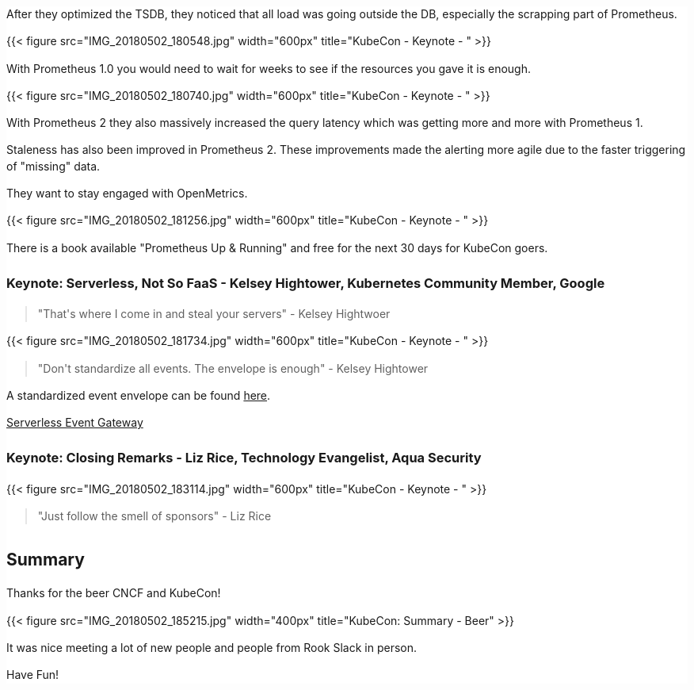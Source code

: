 After they optimized the TSDB, they noticed that all load was going outside the DB, especially the scrapping part of Prometheus.

{{< figure src="IMG_20180502_180548.jpg" width="600px" title="KubeCon - Keynote - " >}}

With Prometheus 1.0 you would need to wait for weeks to see if the resources you gave it is enough.

{{< figure src="IMG_20180502_180740.jpg" width="600px" title="KubeCon - Keynote - " >}}

With Prometheus 2 they also massively increased the query latency which was getting more and more with Prometheus 1.

Staleness has also been improved in Prometheus 2. These improvements made the alerting more agile due to the faster triggering of "missing" data.

They want to stay engaged with OpenMetrics.

{{< figure src="IMG_20180502_181256.jpg" width="600px" title="KubeCon - Keynote - " >}}

There is a book available "Prometheus Up & Running" and free for the next 30 days for KubeCon goers.

### Keynote: Serverless, Not So FaaS - Kelsey Hightower, Kubernetes Community Member, Google

> "That's where I come in and steal your servers"
> \- Kelsey Hightwoer

{{< figure src="IMG_20180502_181734.jpg" width="600px" title="KubeCon - Keynote - " >}}

> "Don't standardize all events. The envelope is enough"
> \- Kelsey Hightower

A standardized event envelope can be found [here](https://cloudevents.io).

[Serverless Event Gateway](https://serverless.com)

### Keynote: Closing Remarks - Liz Rice, Technology Evangelist, Aqua Security

{{< figure src="IMG_20180502_183114.jpg" width="600px" title="KubeCon - Keynote - " >}}

> "Just follow the smell of sponsors"
> \- Liz Rice

## Summary

Thanks for the beer CNCF and KubeCon!

{{< figure src="IMG_20180502_185215.jpg" width="400px" title="KubeCon: Summary - Beer" >}}

It was nice meeting a lot of new people and people from Rook Slack in person.

Have Fun!
